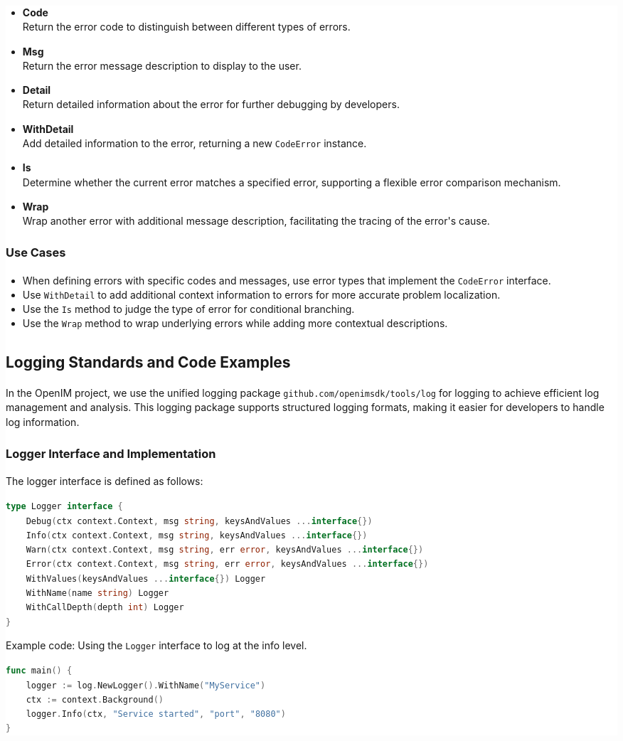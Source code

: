 - **Code**  
  Return the error code to distinguish between different types of errors.

- **Msg**  
  Return the error message description to display to the user.

- **Detail**  
  Return detailed information about the error for further debugging by developers.

- **WithDetail**  
  Add detailed information to the error, returning a new `CodeError` instance.

- **Is**  
  Determine whether the current error matches a specified error, supporting a flexible error comparison mechanism.

- **Wrap**  
  Wrap another error with additional message description, facilitating the tracing of the error's cause.

### Use Cases

- When defining errors with specific codes and messages, use error types that implement the `CodeError` interface.
- Use `WithDetail` to add additional context information to errors for more accurate problem localization.
- Use the `Is` method to judge the type of error for conditional branching.
- Use the `Wrap` method to wrap underlying errors while adding more contextual descriptions.

## Logging Standards and Code Examples

In the OpenIM project, we use the unified logging package `github.com/openimsdk/tools/log` for logging to achieve efficient log management and analysis. This logging package supports structured logging formats, making it easier for developers to handle log information.

### Logger Interface and Implementation

The logger interface is defined as follows:

```go
type Logger interface {
    Debug(ctx context.Context, msg string, keysAndValues ...interface{})
    Info(ctx context.Context, msg string, keysAndValues ...interface{})
    Warn(ctx context.Context, msg string, err error, keysAndValues ...interface{})
    Error(ctx context.Context, msg string, err error, keysAndValues ...interface{})
    WithValues(keysAndValues ...interface{}) Logger
    WithName(name string) Logger
    WithCallDepth(depth int) Logger
}
```

Example code: Using the `Logger` interface to log at the info level.

```go
func main() {
	logger := log.NewLogger().WithName("MyService")
	ctx := context.Background()
	logger.Info(ctx, "Service started", "port", "8080")
}
```
